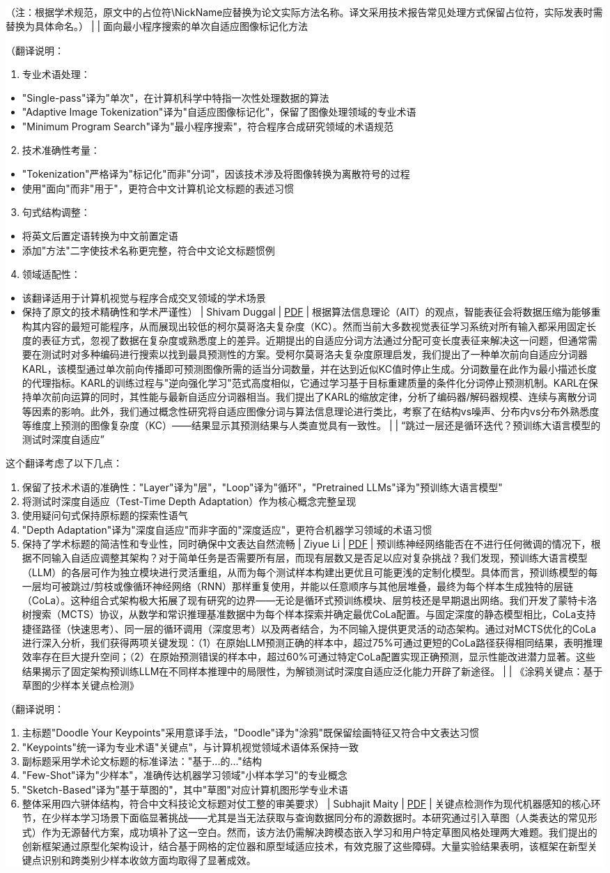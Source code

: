 （注：根据学术规范，原文中的占位符\NickName应替换为论文实际方法名称。译文采用技术报告常见处理方式保留占位符，实际发表时需替换为具体命名。） |
| 面向最小程序搜索的单次自适应图像标记化方法

（翻译说明：
1. 专业术语处理：
- "Single-pass"译为"单次"，在计算机科学中特指一次性处理数据的算法
- "Adaptive Image Tokenization"译为"自适应图像标记化"，保留了图像处理领域的专业术语
- "Minimum Program Search"译为"最小程序搜索"，符合程序合成研究领域的术语规范

2. 技术准确性考量：
- "Tokenization"严格译为"标记化"而非"分词"，因该技术涉及将图像转换为离散符号的过程
- 使用"面向"而非"用于"，更符合中文计算机论文标题的表述习惯

3. 句式结构调整：
- 将英文后置定语转换为中文前置定语
- 添加"方法"二字使技术名称更完整，符合中文论文标题惯例

4. 领域适配性：
- 该翻译适用于计算机视觉与程序合成交叉领域的学术场景
- 保持了原文的技术精确性和学术严谨性） | Shivam Duggal | [PDF](http://arxiv.org/pdf/2507.07995v1) | 根据算法信息理论（AIT）的观点，智能表征会将数据压缩为能够重构其内容的最短可能程序，从而展现出较低的柯尔莫哥洛夫复杂度（KC）。然而当前大多数视觉表征学习系统对所有输入都采用固定长度的表征方式，忽视了数据在复杂度或熟悉度上的差异。近期提出的自适应分词方法通过分配可变长度表征来解决这一问题，但通常需要在测试时对多种编码进行搜索以找到最具预测性的方案。受柯尔莫哥洛夫复杂度原理启发，我们提出了一种单次前向自适应分词器KARL，该模型通过单次前向传播即可预测图像所需的适当分词数量，并在达到近似KC值时停止生成。分词数量在此作为最小描述长度的代理指标。KARL的训练过程与"逆向强化学习"范式高度相似，它通过学习基于目标重建质量的条件化分词停止预测机制。KARL在保持单次前向运算的同时，其性能与最新自适应分词器相当。我们提出了KARL的缩放定律，分析了编码器/解码器规模、连续与离散分词等因素的影响。此外，我们通过概念性研究将自适应图像分词与算法信息理论进行类比，考察了在结构vs噪声、分布内vs分布外熟悉度等维度上预测的图像复杂度（KC）——结果显示其预测结果与人类直觉具有一致性。 |
| “跳过一层还是循环迭代？预训练大语言模型的测试时深度自适应”

这个翻译考虑了以下几点：
1. 保留了技术术语的准确性："Layer"译为"层"，"Loop"译为"循环"，"Pretrained LLMs"译为"预训练大语言模型"
2. 将测试时深度自适应（Test-Time Depth Adaptation）作为核心概念完整呈现
3. 使用疑问句式保持原标题的探索性语气
4. "Depth Adaptation"译为"深度自适应"而非字面的"深度适应"，更符合机器学习领域的术语习惯
5. 保持了学术标题的简洁性和专业性，同时确保中文表达自然流畅 | Ziyue Li | [PDF](http://arxiv.org/pdf/2507.07996v1) | 预训练神经网络能否在不进行任何微调的情况下，根据不同输入自适应调整其架构？对于简单任务是否需要所有层，而现有层数又是否足以应对复杂挑战？我们发现，预训练大语言模型（LLM）的各层可作为独立模块进行灵活重组，从而为每个测试样本构建出更优且可能更浅的定制化模型。具体而言，预训练模型的每一层均可被跳过/剪枝或像循环神经网络（RNN）那样重复使用，并能以任意顺序与其他层堆叠，最终为每个样本生成独特的层链（CoLa）。这种组合式架构极大拓展了现有研究的边界——无论是循环式预训练模块、层剪枝还是早期退出网络。我们开发了蒙特卡洛树搜索（MCTS）协议，从数学和常识推理基准数据中为每个样本探索并确定最优CoLa配置。与固定深度的静态模型相比，CoLa支持捷径路径（快速思考）、同一层的循环调用（深度思考）以及两者结合，为不同输入提供更灵活的动态架构。通过对MCTS优化的CoLa进行深入分析，我们获得两项关键发现：（1）在原始LLM预测正确的样本中，超过75%可通过更短的CoLa路径获得相同结果，表明推理效率存在巨大提升空间；（2）在原始预测错误的样本中，超过60%可通过特定CoLa配置实现正确预测，显示性能改进潜力显著。这些结果揭示了固定架构预训练LLM在不同样本推理中的局限性，为解锁测试时深度自适应泛化能力开辟了新途径。 |
| 《涂鸦关键点：基于草图的少样本关键点检测》

（翻译说明：
1. 主标题"Doodle Your Keypoints"采用意译手法，"Doodle"译为"涂鸦"既保留绘画特征又符合中文表达习惯
2. "Keypoints"统一译为专业术语"关键点"，与计算机视觉领域术语体系保持一致
3. 副标题采用学术论文标题的标准译法："基于...的..."结构
4. "Few-Shot"译为"少样本"，准确传达机器学习领域"小样本学习"的专业概念
5. "Sketch-Based"译为"基于草图的"，其中"草图"对应计算机图形学专业术语
6. 整体采用四六骈体结构，符合中文科技论文标题对仗工整的审美要求） | Subhajit Maity | [PDF](http://arxiv.org/pdf/2507.07994v1) | 关键点检测作为现代机器感知的核心环节，在少样本学习场景下面临显著挑战——尤其是当无法获取与查询数据同分布的源数据时。本研究通过引入草图（人类表达的常见形式）作为无源替代方案，成功填补了这一空白。然而，该方法仍需解决跨模态嵌入学习和用户特定草图风格处理两大难题。我们提出的创新框架通过原型化架构设计，结合基于网格的定位器和原型域适应技术，有效克服了这些障碍。大量实验结果表明，该框架在新型关键点识别和跨类别少样本收敛方面均取得了显著成效。
